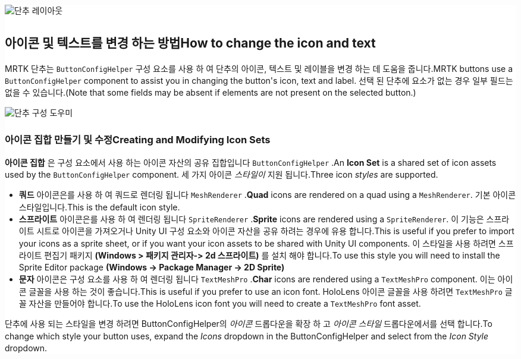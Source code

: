 ![단추 레이아웃](../images/button/MRTK_Button_Layout.png)

## <a name="how-to-change-the-icon-and-text"></a><span data-ttu-id="4d3d8-215">아이콘 및 텍스트를 변경 하는 방법</span><span class="sxs-lookup"><span data-stu-id="4d3d8-215">How to change the icon and text</span></span>

<span data-ttu-id="4d3d8-216">MRTK 단추는 `ButtonConfigHelper` 구성 요소를 사용 하 여 단추의 아이콘, 텍스트 및 레이블을 변경 하는 데 도움을 줍니다.</span><span class="sxs-lookup"><span data-stu-id="4d3d8-216">MRTK buttons use a `ButtonConfigHelper` component to assist you in changing the button's icon, text and label.</span></span> <span data-ttu-id="4d3d8-217">선택 된 단추에 요소가 없는 경우 일부 필드는 없을 수 있습니다.</span><span class="sxs-lookup"><span data-stu-id="4d3d8-217">(Note that some fields may be absent if elements are not present on the selected button.)</span></span>

![단추 구성 도우미](../images/button/MRTK_Button_Config_Helper.png)

### <a name="creating-and-modifying-icon-sets"></a><span data-ttu-id="4d3d8-219">아이콘 집합 만들기 및 수정</span><span class="sxs-lookup"><span data-stu-id="4d3d8-219">Creating and Modifying Icon Sets</span></span>

<span data-ttu-id="4d3d8-220">**아이콘 집합** 은 구성 요소에서 사용 하는 아이콘 자산의 공유 집합입니다 `ButtonConfigHelper` .</span><span class="sxs-lookup"><span data-stu-id="4d3d8-220">An **Icon Set** is a shared set of icon assets used by the `ButtonConfigHelper` component.</span></span> <span data-ttu-id="4d3d8-221">세 가지 아이콘 *스타일이* 지원 됩니다.</span><span class="sxs-lookup"><span data-stu-id="4d3d8-221">Three icon *styles* are supported.</span></span>

* <span data-ttu-id="4d3d8-222">**쿼드** 아이콘은를 사용 하 여 쿼드로 렌더링 됩니다 `MeshRenderer` .</span><span class="sxs-lookup"><span data-stu-id="4d3d8-222">**Quad** icons are rendered on a quad using a `MeshRenderer`.</span></span> <span data-ttu-id="4d3d8-223">기본 아이콘 스타일입니다.</span><span class="sxs-lookup"><span data-stu-id="4d3d8-223">This is the default icon style.</span></span>
* <span data-ttu-id="4d3d8-224">**스프라이트** 아이콘은를 사용 하 여 렌더링 됩니다 `SpriteRenderer` .</span><span class="sxs-lookup"><span data-stu-id="4d3d8-224">**Sprite** icons are rendered using a `SpriteRenderer`.</span></span> <span data-ttu-id="4d3d8-225">이 기능은 스프라이트 시트로 아이콘을 가져오거나 Unity UI 구성 요소와 아이콘 자산을 공유 하려는 경우에 유용 합니다.</span><span class="sxs-lookup"><span data-stu-id="4d3d8-225">This is useful if you prefer to import your icons as a sprite sheet, or if you want your icon assets to be shared with Unity UI components.</span></span> <span data-ttu-id="4d3d8-226">이 스타일을 사용 하려면 스프라이트 편집기 패키지 **(Windows > 패키지 관리자-> 2d 스프라이트)** 를 설치 해야 합니다.</span><span class="sxs-lookup"><span data-stu-id="4d3d8-226">To use this style you will need to install the Sprite Editor package **(Windows -> Package Manager -> 2D Sprite)**</span></span>
* <span data-ttu-id="4d3d8-227">**문자** 아이콘은 구성 요소를 사용 하 여 렌더링 됩니다 `TextMeshPro` .</span><span class="sxs-lookup"><span data-stu-id="4d3d8-227">**Char** icons are rendered using a `TextMeshPro` component.</span></span> <span data-ttu-id="4d3d8-228">이는 아이콘 글꼴을 사용 하는 것이 좋습니다.</span><span class="sxs-lookup"><span data-stu-id="4d3d8-228">This is useful if you prefer to use an icon font.</span></span> <span data-ttu-id="4d3d8-229">HoloLens 아이콘 글꼴을 사용 하려면 `TextMeshPro` 글꼴 자산을 만들어야 합니다.</span><span class="sxs-lookup"><span data-stu-id="4d3d8-229">To use the HoloLens icon font you will need to create a `TextMeshPro` font asset.</span></span>

<span data-ttu-id="4d3d8-230">단추에 사용 되는 스타일을 변경 하려면 ButtonConfigHelper의 *아이콘* 드롭다운을 확장 하 고 *아이콘 스타일* 드롭다운에서를 선택 합니다.</span><span class="sxs-lookup"><span data-stu-id="4d3d8-230">To change which style your button uses, expand the *Icons* dropdown in the ButtonConfigHelper and select from the *Icon Style* dropdown.</span></span>
